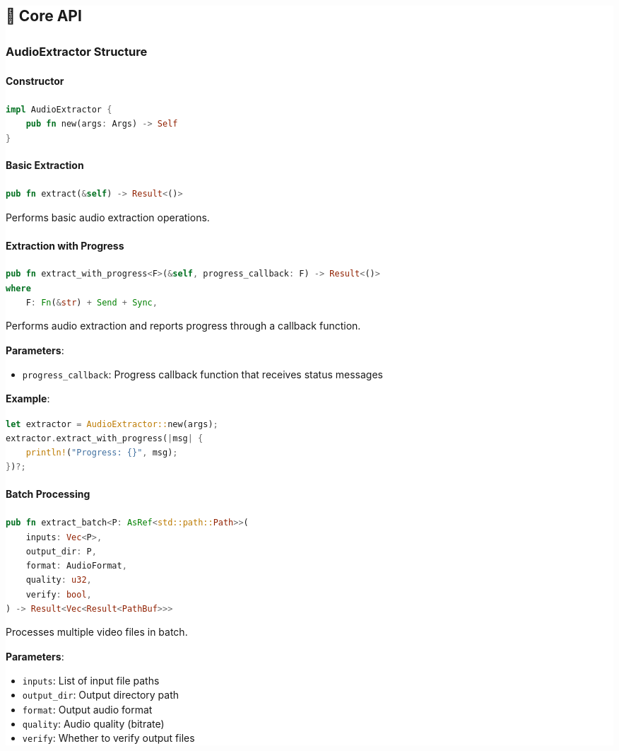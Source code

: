 ## 🔧 Core API

### AudioExtractor Structure

#### Constructor
```rust
impl AudioExtractor {
    pub fn new(args: Args) -> Self
}
```

#### Basic Extraction
```rust
pub fn extract(&self) -> Result<()>
```
Performs basic audio extraction operations.

#### Extraction with Progress
```rust
pub fn extract_with_progress<F>(&self, progress_callback: F) -> Result<()>
where
    F: Fn(&str) + Send + Sync,
```
Performs audio extraction and reports progress through a callback function.

**Parameters**:
- `progress_callback`: Progress callback function that receives status messages

**Example**:
```rust
let extractor = AudioExtractor::new(args);
extractor.extract_with_progress(|msg| {
    println!("Progress: {}", msg);
})?;
```

#### Batch Processing
```rust
pub fn extract_batch<P: AsRef<std::path::Path>>(
    inputs: Vec<P>,
    output_dir: P,
    format: AudioFormat,
    quality: u32,
    verify: bool,
) -> Result<Vec<Result<PathBuf>>>
```
Processes multiple video files in batch.

**Parameters**:
- `inputs`: List of input file paths
- `output_dir`: Output directory path
- `format`: Output audio format
- `quality`: Audio quality (bitrate)
- `verify`: Whether to verify output files
